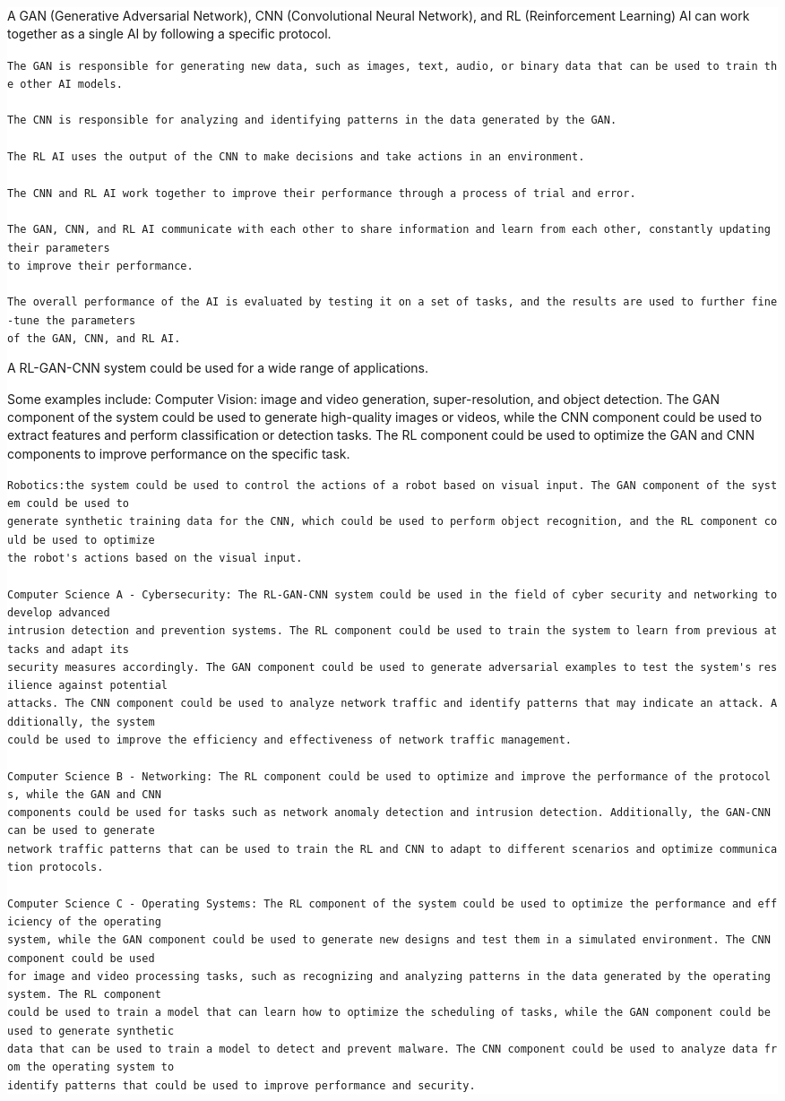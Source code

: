 A GAN (Generative Adversarial Network), CNN (Convolutional Neural Network), and RL (Reinforcement Learning) AI can work together as a single 
AI by following a specific protocol.

    The GAN is responsible for generating new data, such as images, text, audio, or binary data that can be used to train the other AI models.

    The CNN is responsible for analyzing and identifying patterns in the data generated by the GAN.

    The RL AI uses the output of the CNN to make decisions and take actions in an environment.

    The CNN and RL AI work together to improve their performance through a process of trial and error.

    The GAN, CNN, and RL AI communicate with each other to share information and learn from each other, constantly updating their parameters 
    to improve their performance.

    The overall performance of the AI is evaluated by testing it on a set of tasks, and the results are used to further fine-tune the parameters
    of the GAN, CNN, and RL AI.


A RL-GAN-CNN system could be used for a wide range of applications. 

Some examples include:
    Computer Vision: image and video generation, super-resolution, and object detection. The GAN component of the system could be used to generate 
    high-quality images or videos, while the CNN component could be used to extract features and perform classification or detection tasks. The RL 
    component could be used to optimize the GAN and CNN components to improve performance on the specific task.

    Robotics:the system could be used to control the actions of a robot based on visual input. The GAN component of the system could be used to 
    generate synthetic training data for the CNN, which could be used to perform object recognition, and the RL component could be used to optimize 
    the robot's actions based on the visual input.

    Computer Science A - Cybersecurity: The RL-GAN-CNN system could be used in the field of cyber security and networking to develop advanced 
    intrusion detection and prevention systems. The RL component could be used to train the system to learn from previous attacks and adapt its 
    security measures accordingly. The GAN component could be used to generate adversarial examples to test the system's resilience against potential 
    attacks. The CNN component could be used to analyze network traffic and identify patterns that may indicate an attack. Additionally, the system 
    could be used to improve the efficiency and effectiveness of network traffic management.

    Computer Science B - Networking: The RL component could be used to optimize and improve the performance of the protocols, while the GAN and CNN 
    components could be used for tasks such as network anomaly detection and intrusion detection. Additionally, the GAN-CNN can be used to generate
    network traffic patterns that can be used to train the RL and CNN to adapt to different scenarios and optimize communication protocols.

    Computer Science C - Operating Systems: The RL component of the system could be used to optimize the performance and efficiency of the operating 
    system, while the GAN component could be used to generate new designs and test them in a simulated environment. The CNN component could be used 
    for image and video processing tasks, such as recognizing and analyzing patterns in the data generated by the operating system. The RL component 
    could be used to train a model that can learn how to optimize the scheduling of tasks, while the GAN component could be used to generate synthetic 
    data that can be used to train a model to detect and prevent malware. The CNN component could be used to analyze data from the operating system to 
    identify patterns that could be used to improve performance and security.
